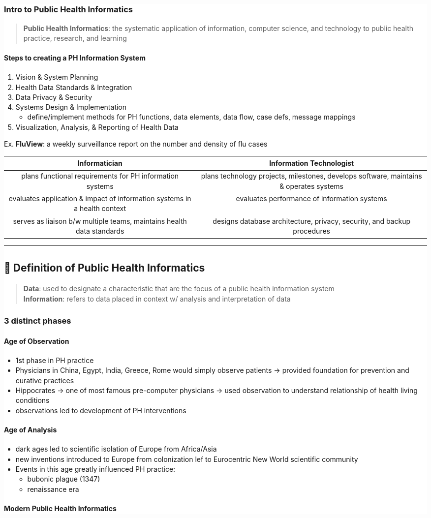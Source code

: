 ### Intro to Public Health Informatics

> **Public Health Informatics**: the systematic application of information, computer science, and technology to public health practice, research, and learning

#### Steps to creating a PH Information System

1. Vision & System Planning
2. Health Data Standards & Integration
3. Data Privacy & Security
4. Systems Design & Implementation
   - define/implement methods for PH functions, data elements, data flow, case defs, message mappings
5. Visualization, Analysis, & Reporting of Health Data

Ex. **FluView**: a weekly surveillance report on the number and density of flu cases

|                               Informatician                               |                                Information Technologist                                |
| :-----------------------------------------------------------------------: | :------------------------------------------------------------------------------------: |
|         plans functional requirements for PH information systems          | plans technology projects, milestones, develops software, maintains & operates systems |
| evaluates application & impact of information systems in a health context |                      evaluates performance of information systems                      |
|   serves as liaison b/w multiple teams, maintains health data standards   |        designs database architecture, privacy, security, and backup procedures         |

---

## 💠 Definition of Public Health Informatics

> **Data**: used to designate a characteristic that are the focus of a public health information system  
> **Information**: refers to data placed in context w/ analysis and interpretation of data

### 3 distinct phases

#### Age of Observation

- 1st phase in PH practice
- Physicians in China, Egypt, India, Greece, Rome would simply observe patients -> provided foundation for prevention and curative practices
- Hippocrates -> one of most famous pre-computer physicians -> used observation to understand relationship of health living conditions
- observations led to development of PH interventions

#### Age of Analysis

- dark ages led to scientific isolation of Europe from Africa/Asia
- new inventions introduced to Europe from colonization lef to Eurocentric New World scientific community
- Events in this age greatly influenced PH practice:
  - bubonic plague (1347)
  - renaissance era

#### Modern Public Health Informatics
